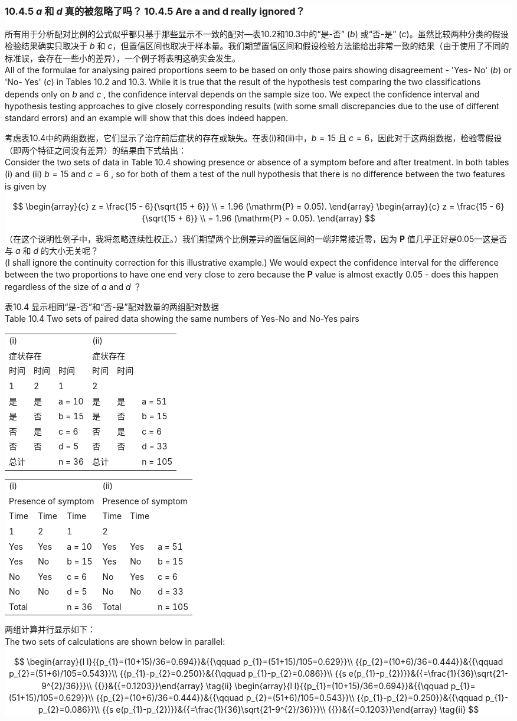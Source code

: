 ### 10.4.5 $a$ 和 $d$ 真的被忽略了吗？  10.4.5 Are a and d really ignored？  

所有用于分析配对比例的公式似乎都只基于那些显示不一致的配对—表10.2和10.3中的“是-否” $(b)$ 或“否-是” $(c)$。虽然比较两种分类的假设检验结果确实只取决于 $b$ 和 $c$，但置信区间也取决于样本量。我们期望置信区间和假设检验方法能给出非常一致的结果（由于使用了不同的标准误，会存在一些小的差异），一个例子将表明这确实会发生。  
All of the formulae for analysing paired proportions seem to be based on only those pairs showing disagreement - 'Yes- No'  $(b)$  or 'No- Yes'  $(c)$  in Tables 10.2 and 10.3. While it is true that the result of the hypothesis test comparing the two classifications depends only on  $b$  and  $c$ , the confidence interval depends on the sample size too. We expect the confidence interval and hypothesis testing approaches to give closely corresponding results (with some small discrepancies due to the use of different standard errors) and an example will show that this does indeed happen.  

考虑表10.4中的两组数据，它们显示了治疗前后症状的存在或缺失。在表(i)和(ii)中，$b = 15$ 且 $c = 6$，因此对于这两组数据，检验零假设（即两个特征之间没有差异）的结果由下式给出：  
Consider the two sets of data in Table 10.4 showing presence or absence of a symptom before and after treatment. In both tables (i) and (ii)  $b = 15$  and  $c = 6$ , so for both of them a test of the null hypothesis that there is no difference between the two features is given by  

$$  
\begin{array}{c} z = \frac{15 - 6}{\sqrt{15 + 6}} \\ = 1.96 (\mathrm{P} = 0.05). \end{array}  
\begin{array}{c} z = \frac{15 - 6}{\sqrt{15 + 6}} \\ = 1.96 (\mathrm{P} = 0.05). \end{array}  
$$  

（在这个说明性例子中，我将忽略连续性校正。）我们期望两个比例差异的置信区间的一端非常接近零，因为 $\mathbf{P}$ 值几乎正好是0.05—这是否与 $a$ 和 $d$ 的大小无关呢？  
(I shall ignore the continuity correction for this illustrative example.) We would expect the confidence interval for the difference between the two proportions to have one end very close to zero because the  $\mathbf{P}$  value is almost exactly 0.05 - does this happen regardless of the size of  $a$  and  $d$ ？  

表10.4 显示相同“是-否”和“否-是”配对数量的两组配对数据  
Table 10.4 Two sets of paired data showing the same numbers of Yes-No and No-Yes pairs  

<table><tr><td colspan="3">(i)</td><td colspan="3">(ii)</td></tr><tr><td colspan="3">症状存在</td><td colspan="3">症状存在</td></tr><tr><td>时间</td><td>时间</td><td>时间</td><td>时间</td><td>时间</td><td></td></tr><tr><td>1</td><td>2</td><td>1</td><td>2</td><td></td><td></td></tr><tr><td>是</td><td>是</td><td>a = 10</td><td>是</td><td>是</td><td>a = 51</td></tr><tr><td>是</td><td>否</td><td>b = 15</td><td>是</td><td>否</td><td>b = 15</td></tr><tr><td>否</td><td>是</td><td>c = 6</td><td>否</td><td>是</td><td>c = 6</td></tr><tr><td>否</td><td>否</td><td>d = 5</td><td>否</td><td>否</td><td>d = 33</td></tr><tr><td>总计</td><td></td><td>n = 36</td><td>总计</td><td></td><td>n = 105</td></tr></table>  
<table><tr><td colspan="3">(i)</td><td colspan="3">(ii)</td></tr><tr><td colspan="3">Presence of symptom</td><td colspan="3">Presence of symptom</td></tr><tr><td>Time</td><td>Time</td><td>Time</td><td>Time</td><td>Time</td><td></td></tr><tr><td>1</td><td>2</td><td>1</td><td>2</td><td></td><td></td></tr><tr><td>Yes</td><td>Yes</td><td>a = 10</td><td>Yes</td><td>Yes</td><td>a = 51</td></tr><tr><td>Yes</td><td>No</td><td>b = 15</td><td>Yes</td><td>No</td><td>b = 15</td></tr><tr><td>No</td><td>Yes</td><td>c = 6</td><td>No</td><td>Yes</td><td>c = 6</td></tr><tr><td>No</td><td>No</td><td>d = 5</td><td>No</td><td>No</td><td>d = 33</td></tr><tr><td>Total</td><td></td><td>n = 36</td><td>Total</td><td></td><td>n = 105</td></tr></table>  

两组计算并行显示如下：  
The two sets of calculations are shown below in parallel:  

$$  
\begin{array}{l l}{{p_{1}=(10+15)/36=0.694}}&{{\qquad p_{1}=(51+15)/105=0.629}}\\ {{p_{2}=(10+6)/36=0.444}}&{{\qquad p_{2}=(51+6)/105=0.543}}\\ {{p_{1}-p_{2}=0.250}}&{{\qquad p_{1}-p_{2}=0.086}}\\ {{s e(p_{1}-p_{2})}}&{{=\frac{1}{36}\sqrt{21-9^{2}/36}}}\\ {{}}&{{=0.1203}}\end{array} \tag{ii}  
\begin{array}{l l}{{p_{1}=(10+15)/36=0.694}}&{{\qquad p_{1}=(51+15)/105=0.629}}\\ {{p_{2}=(10+6)/36=0.444}}&{{\qquad p_{2}=(51+6)/105=0.543}}\\ {{p_{1}-p_{2}=0.250}}&{{\qquad p_{1}-p_{2}=0.086}}\\ {{s e(p_{1}-p_{2})}}&{{=\frac{1}{36}\sqrt{21-9^{2}/36}}}\\ {{}}&{{=0.1203}}\end{array} \tag{ii}  
$$  
